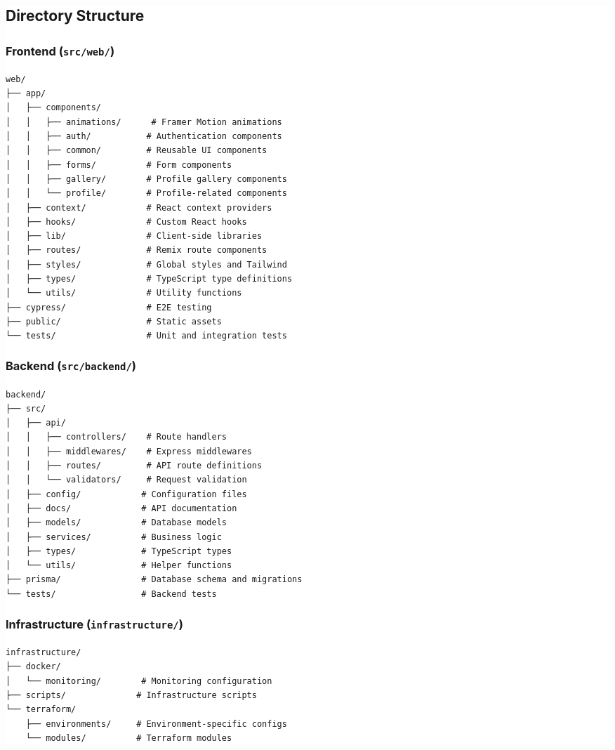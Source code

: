 ## Directory Structure

### Frontend (`src/web/`)
```
web/
├── app/
│   ├── components/
│   │   ├── animations/      # Framer Motion animations
│   │   ├── auth/           # Authentication components
│   │   ├── common/         # Reusable UI components
│   │   ├── forms/          # Form components
│   │   ├── gallery/        # Profile gallery components
│   │   └── profile/        # Profile-related components
│   ├── context/            # React context providers
│   ├── hooks/              # Custom React hooks
│   ├── lib/                # Client-side libraries
│   ├── routes/             # Remix route components
│   ├── styles/             # Global styles and Tailwind
│   ├── types/              # TypeScript type definitions
│   └── utils/              # Utility functions
├── cypress/                # E2E testing
├── public/                 # Static assets
└── tests/                  # Unit and integration tests
```

### Backend (`src/backend/`)
```
backend/
├── src/
│   ├── api/
│   │   ├── controllers/    # Route handlers
│   │   ├── middlewares/    # Express middlewares
│   │   ├── routes/         # API route definitions
│   │   └── validators/     # Request validation
│   ├── config/            # Configuration files
│   ├── docs/              # API documentation
│   ├── models/            # Database models
│   ├── services/          # Business logic
│   ├── types/             # TypeScript types
│   └── utils/             # Helper functions
├── prisma/                # Database schema and migrations
└── tests/                 # Backend tests
```

### Infrastructure (`infrastructure/`)
```
infrastructure/
├── docker/
│   └── monitoring/        # Monitoring configuration
├── scripts/              # Infrastructure scripts
└── terraform/
    ├── environments/     # Environment-specific configs
    └── modules/          # Terraform modules
```
